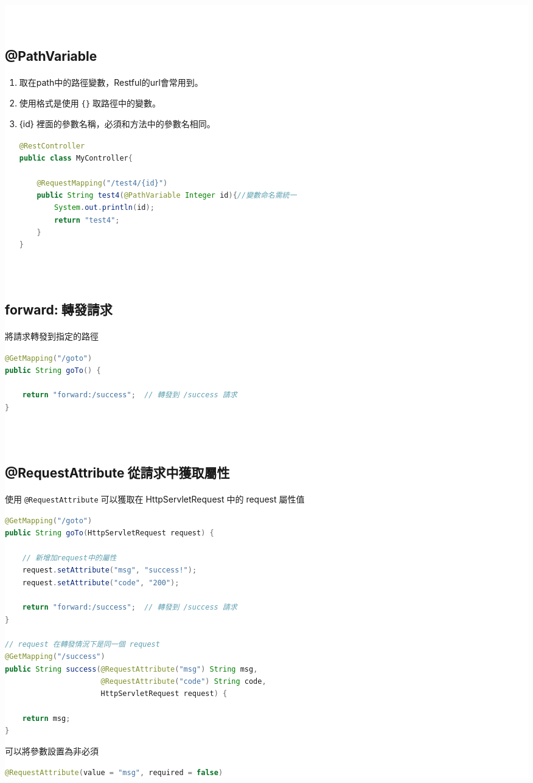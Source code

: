 <br/>

<br/>

## @PathVariable
1. 取在path中的路徑變數，Restful的url會常用到。
2. 使用格式是使用 `{}` 取路徑中的變數。
3. {id} 裡面的參數名稱，必須和方法中的參數名相同。

    ```java
    @RestController
    public class MyController{

        @RequestMapping("/test4/{id}")
        public String test4(@PathVariable Integer id){//變數命名需統一
            System.out.println(id);
            return "test4";
        }
    }
    
    ```

<br/>

<br/>

## forward: 轉發請求
將請求轉發到指定的路徑
```java
@GetMapping("/goto")
public String goTo() {
    
    return "forward:/success";  // 轉發到 /success 請求
}
```

<br/>

<br/>

## @RequestAttribute 從請求中獲取屬性
使用 `@RequestAttribute` 可以獲取在 HttpServletRequest 中的 request 屬性值
```java
@GetMapping("/goto")
public String goTo(HttpServletRequest request) {
    
    // 新增加request中的屬性
    request.setAttribute("msg", "success!");
    request.setAttribute("code", "200");

    return "forward:/success";  // 轉發到 /success 請求
}

// request 在轉發情況下是同一個 request
@GetMapping("/success")
public String success(@RequestAttribute("msg") String msg,
                      @RequestAttribute("code") String code,
                      HttpServletRequest request) {

    return msg;
}
```
可以將參數設置為非必須
```java
@RequestAttribute(value = "msg", required = false)
```
